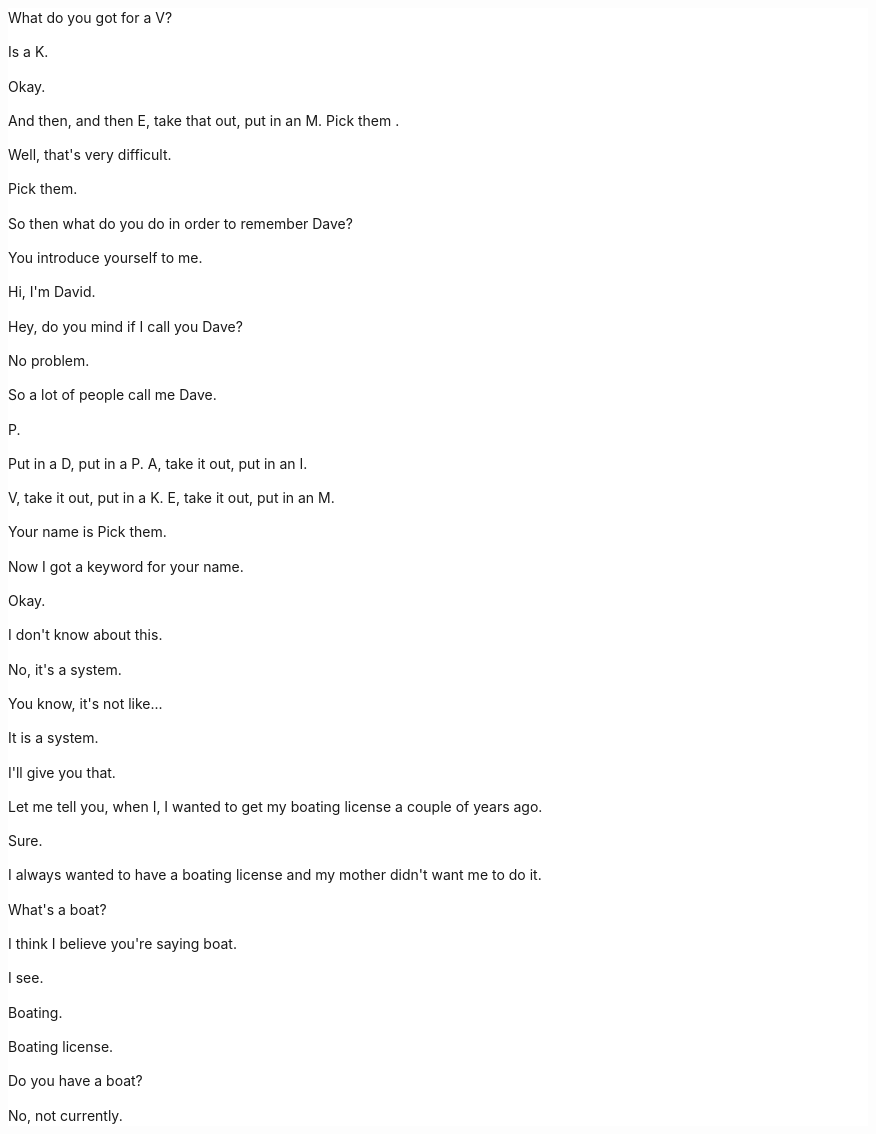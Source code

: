 What do you got for a V?

Is a K.

Okay.

And then, and then E, take that out, put in an M. Pick them .

Well, that's very difficult.

Pick them.

So then what do you do in order to remember Dave?

You introduce yourself to me.

Hi, I'm David.

Hey, do you mind if I call you Dave?

No problem.

So a lot of people call me Dave.

P.

Put in a D, put in a P. A, take it out, put in an I.

V, take it out, put in a K. E, take it out, put in an M.

Your name is Pick them.

Now I got a keyword for your name.

Okay.

I don't know about this.

No, it's a system.

You know, it's not like...

It is a system.

I'll give you that.

Let me tell you, when I, I wanted to get my boating license a couple of years ago.

Sure.

I always wanted to have a boating license and my mother didn't want me to do it.

What's a boat?

I think I believe you're saying boat.

I see.

Boating.

Boating license.

Do you have a boat?

No, not currently.
